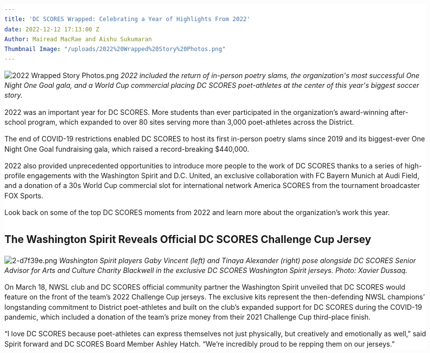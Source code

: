 ```yaml
---
title: 'DC SCORES Wrapped: Celebrating a Year of Highlights From 2022'
date: 2022-12-12 17:13:00 Z
Author: Mairead MacRae and Aishu Sukumaran
Thumbnail Image: "/uploads/2022%20Wrapped%20Story%20Photos.png"
---
```


![2022 Wrapped Story Photos.png](/uploads/2022%20Wrapped%20Story%20Photos.png)
*2022 included the return of in-person poetry slams, the organization's most successful One Night One Goal gala, and a World Cup commercial placing DC SCORES poet-athletes at the center of this year's biggest soccer story.*














2022 was an important year for DC SCORES. More students than ever participated in the organization’s award-winning after-school program, which expanded to over 80 sites serving more than 3,000 poet-athletes across the District.

The end of COVID-19 restrictions enabled DC SCORES to host its first in-person poetry slams since 2019 and its biggest-ever One Night One Goal fundraising gala, which raised a record-breaking $440,000.

2022 also provided unprecedented opportunities to introduce more people to the work of DC SCORES thanks to a series of high-profile engagements with the Washington Spirit and D.C. United, an exclusive collaboration with FC Bayern Munich at Audi Field, and a donation of a 30s World Cup commercial slot for international network America SCORES from the tournament broadcaster FOX Sports.

Look back on some of the top DC SCORES moments from 2022 and learn more about the organization’s work this year.

## The Washington Spirit Reveals Official DC SCORES Challenge Cup Jersey

![2-d7f39e.png](/uploads/2-d7f39e.png)
*Washington Spirit players Gaby Vincent (left) and Tinaya Alexander (right) pose alongside DC SCORES Senior Advisor for Arts and Culture Charity Blackwell in the exclusive DC SCORES Washington Spirit jerseys. Photo: Xavier Dussaq.*

On March 18, NWSL club and DC SCORES official community partner the Washington Spirit unveiled that DC SCORES would feature on the front of the team’s 2022 Challenge Cup jerseys. The exclusive kits represent the then-defending NWSL champions’ longstanding commitment to District poet-athletes and built on the club’s expanded support for DC SCORES during the COVID-19 pandemic, which included a donation of the team’s prize money from their 2021 Challenge Cup third-place finish.

“I love DC SCORES because poet-athletes can express themselves not just physically, but creatively and emotionally as well,” said Spirit forward and DC SCORES Board Member Ashley Hatch. “We’re incredibly proud to be repping them on our jerseys.”
